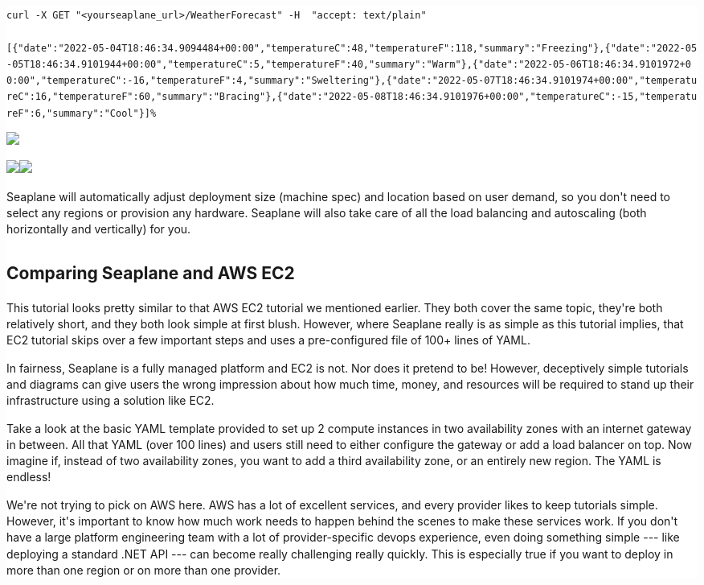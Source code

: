 <div>

    curl -X GET "<yourseaplane_url>/WeatherForecast" -H  "accept: text/plain"

    [{"date":"2022-05-04T18:46:34.9094484+00:00","temperatureC":48,"temperatureF":118,"summary":"Freezing"},{"date":"2022-05-05T18:46:34.9101944+00:00","temperatureC":5,"temperatureF":40,"summary":"Warm"},{"date":"2022-05-06T18:46:34.9101972+00:00","temperatureC":-16,"temperatureF":4,"summary":"Sweltering"},{"date":"2022-05-07T18:46:34.9101974+00:00","temperatureC":16,"temperatureF":60,"summary":"Bracing"},{"date":"2022-05-08T18:46:34.9101976+00:00","temperatureC":-15,"temperatureF":6,"summary":"Cool"}]%     

<div>

![](data:image/svg+xml;base64,PHN2Zz48cGF0aD48L3BhdGg+PC9zdmc+)

![](data:image/svg+xml;base64,PHN2Zz48cGF0aD48L3BhdGg+PC9zdmc+)![](data:image/svg+xml;base64,PHN2Zz48cGF0aD48L3BhdGg+PC9zdmc+)

</div>

</div>

</div>

Seaplane will automatically adjust deployment size (machine spec) and
location based on user demand, so you don't need to select any regions
or provision any hardware. Seaplane will also take care of all the load
balancing and autoscaling (both horizontally and vertically) for you.

## Comparing Seaplane and AWS EC2​

This tutorial looks pretty similar to that AWS EC2 tutorial we mentioned
earlier. They both cover the same topic, they're both relatively short,
and they both look simple at first blush. However, where Seaplane really
is as simple as this tutorial implies, that EC2 tutorial skips over a
few important steps and uses a pre-configured file of 100+ lines of
YAML.

In fairness, Seaplane is a fully managed platform and EC2 is not. Nor
does it pretend to be! However, deceptively simple tutorials and
diagrams can give users the wrong impression about how much time, money,
and resources will be required to stand up their infrastructure using a
solution like EC2.

Take a look at the basic YAML template provided to set up 2 compute
instances in two availability zones with an internet gateway in between.
All that YAML (over 100 lines) and users still need to either configure
the gateway or add a load balancer on top. Now imagine if, instead of
two availability zones, you want to add a third availability zone, or an
entirely new region. The YAML is endless!

We're not trying to pick on AWS here. AWS has a lot of excellent
services, and every provider likes to keep tutorials simple. However,
it's important to know how much work needs to happen behind the scenes
to make these services work. If you don't have a large platform
engineering team with a lot of provider-specific devops experience, even
doing something simple --- like deploying a standard .NET API --- can
become really challenging really quickly. This is especially true if you
want to deploy in more than one region or on more than one provider.
